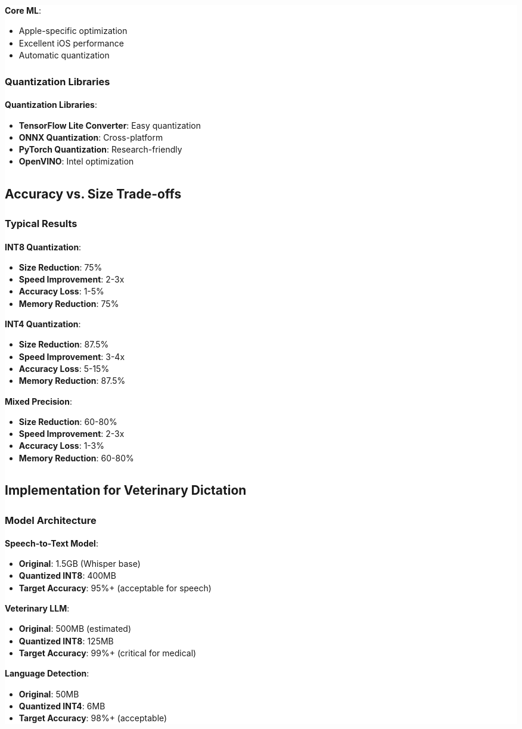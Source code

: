 **Core ML**:
- Apple-specific optimization
- Excellent iOS performance
- Automatic quantization

### Quantization Libraries
**Quantization Libraries**:
- **TensorFlow Lite Converter**: Easy quantization
- **ONNX Quantization**: Cross-platform
- **PyTorch Quantization**: Research-friendly
- **OpenVINO**: Intel optimization

## Accuracy vs. Size Trade-offs

### Typical Results
**INT8 Quantization**:
- **Size Reduction**: 75%
- **Speed Improvement**: 2-3x
- **Accuracy Loss**: 1-5%
- **Memory Reduction**: 75%

**INT4 Quantization**:
- **Size Reduction**: 87.5%
- **Speed Improvement**: 3-4x
- **Accuracy Loss**: 5-15%
- **Memory Reduction**: 87.5%

**Mixed Precision**:
- **Size Reduction**: 60-80%
- **Speed Improvement**: 2-3x
- **Accuracy Loss**: 1-3%
- **Memory Reduction**: 60-80%

## Implementation for Veterinary Dictation

### Model Architecture
**Speech-to-Text Model**:
- **Original**: 1.5GB (Whisper base)
- **Quantized INT8**: 400MB
- **Target Accuracy**: 95%+ (acceptable for speech)

**Veterinary LLM**:
- **Original**: 500MB (estimated)
- **Quantized INT8**: 125MB
- **Target Accuracy**: 99%+ (critical for medical)

**Language Detection**:
- **Original**: 50MB
- **Quantized INT4**: 6MB
- **Target Accuracy**: 98%+ (acceptable)
